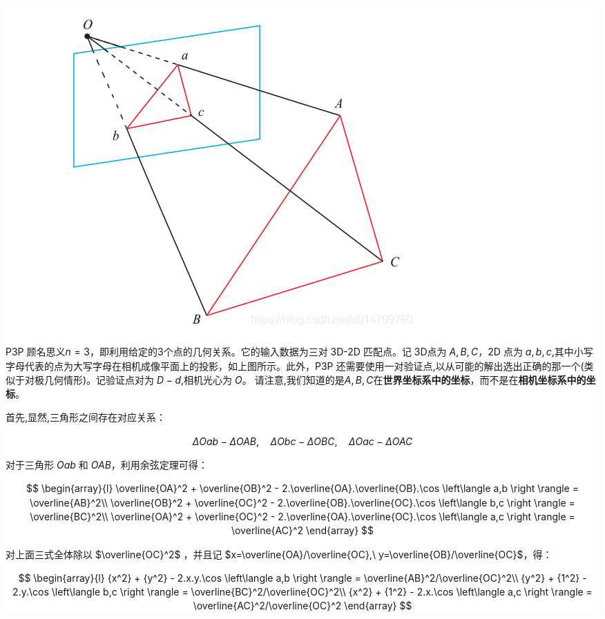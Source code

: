 ![](i/20190228142327742.png)

P3P 顾名思义$n=3$，即利用给定的3个点的几何关系。它的输入数据为三对 3D-2D 匹配点。记 3D点为 $A, B, C$，2D 点为 $a, b, c$,其中小写字母代表的点为大写字母在相机成像平面上的投影，如上图所示。此外，P3P 还需要使用一对验证点,以从可能的解出选出正确的那一个(类似于对极几何情形)。记验证点对为 $D-d$,相机光心为 $O$。
请注意,我们知道的是$A, B, C$在**世界坐标系中的坐标**，而不是在**相机坐标系中的坐标**。

首先,显然,三角形之间存在对应关系：

$$\Delta Oab - \Delta OAB, \quad \Delta Obc - \Delta OBC, \quad \Delta Oac - \Delta OAC$$

对于三角形 $Oab$ 和 $OAB$，利用余弦定理可得：

$$
\begin{array}{l}
\overline{OA}^2 + \overline{OB}^2 - 2.\overline{OA}.\overline{OB}.\cos \left\langle a,b \right \rangle  = \overline{AB}^2\\
\overline{OB}^2 + \overline{OC}^2 - 2.\overline{OB}.\overline{OC}.\cos \left\langle b,c \right \rangle  = \overline{BC}^2\\
\overline{OA}^2 + \overline{OC}^2 - 2.\overline{OA}.\overline{OC}.\cos \left\langle a,c \right \rangle  = \overline{AC}^2
\end{array}
$$

对上面三式全体除以 $\overline{OC}^2$ ，并且记 $x=\overline{OA}/\overline{OC},\ y=\overline{OB}/\overline{OC}$，得：

$$
\begin{array}{l}
{x^2} + {y^2} - 2.x.y.\cos \left\langle a,b \right \rangle  = \overline{AB}^2/\overline{OC}^2\\
{y^2} + {1^2} - 2.y.\cos \left\langle b,c \right \rangle  = \overline{BC}^2/\overline{OC}^2\\
{x^2} + {1^2} - 2.x.\cos \left\langle a,c \right \rangle  = \overline{AC}^2/\overline{OC}^2
\end{array}
$$
